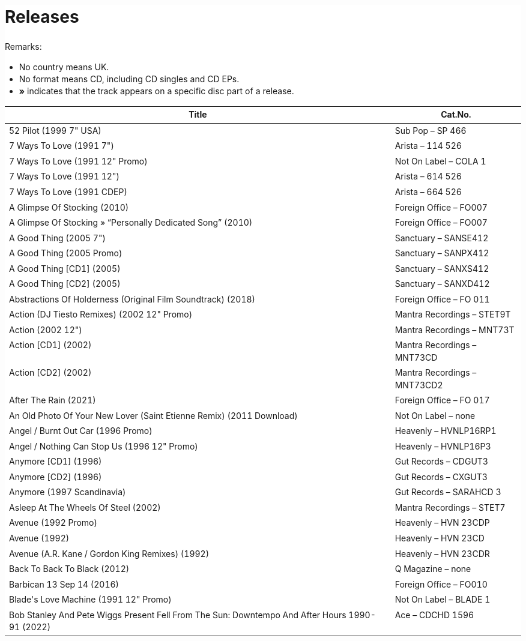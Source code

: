 # Releases

Remarks:

* No country means UK.
* No format means CD, including CD singles and CD EPs.
* **»** indicates that the track appears on a specific disc part of a release.


| Title | Cat.No. |
|---|---|
| 52 Pilot (1999 7" USA) | Sub Pop – SP 466 |
| 7 Ways To Love (1991 7") | Arista – 114 526 |
| 7 Ways To Love (1991 12" Promo) | Not On Label – COLA 1 |
| 7 Ways To Love (1991 12") | Arista – 614 526 |
| 7 Ways To Love (1991 CDEP) | Arista – 664 526 |
| A Glimpse Of Stocking (2010) | Foreign Office – FO007 |
| A Glimpse Of Stocking » “Personally Dedicated Song” (2010) | Foreign Office – FO007 |
| A Good Thing (2005 7") | Sanctuary – SANSE412 |
| A Good Thing (2005 Promo) | Sanctuary – SANPX412 |
| A Good Thing [CD1] (2005) | Sanctuary – SANXS412 |
| A Good Thing [CD2] (2005) | Sanctuary – SANXD412 |
| Abstractions Of Holderness (Original Film Soundtrack) (2018) | Foreign Office – FO 011 |
| Action (DJ Tiesto Remixes) (2002 12" Promo) | Mantra Recordings – STET9T |
| Action (2002 12") | Mantra Recordings – MNT73T |
| Action [CD1] (2002) | Mantra Recordings – MNT73CD |
| Action [CD2] (2002) | Mantra Recordings – MNT73CD2 |
| After The Rain (2021) | Foreign Office – FO 017 |
| An Old Photo Of Your New Lover (Saint Etienne Remix) (2011 Download) | Not On Label – none |
| Angel / Burnt Out Car (1996 Promo) | Heavenly – HVNLP16RP1 |
| Angel / Nothing Can Stop Us (1996 12" Promo) | Heavenly – HVNLP16P3 |
| Anymore [CD1] (1996) | Gut Records – CDGUT3 |
| Anymore [CD2] (1996) | Gut Records – CXGUT3 |
| Anymore (1997 Scandinavia) | Gut Records – SARAHCD 3 |
| Asleep At The Wheels Of Steel (2002) | Mantra Recordings – STET7 |
| Avenue (1992 Promo) | Heavenly – HVN 23CDP |
| Avenue (1992) | Heavenly – HVN 23CD |
| Avenue (A.R. Kane / Gordon King Remixes) (1992) | Heavenly – HVN 23CDR |
| Back To Back To Black (2012) | Q Magazine – none |
| Barbican 13 Sep 14 (2016) | Foreign Office – FO010 |
| Blade's Love Machine (1991 12" Promo) | Not On Label – BLADE 1 |
| Bob Stanley And Pete Wiggs Present Fell From The Sun: Downtempo And After Hours 1990-91 (2022) | Ace – CDCHD 1596 |